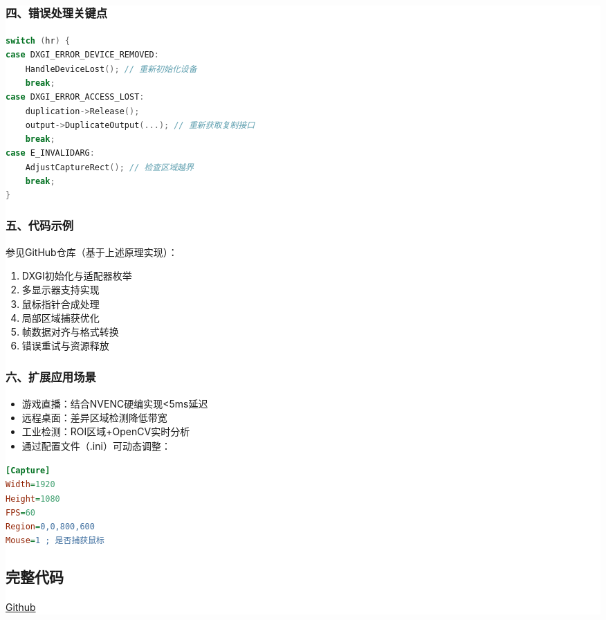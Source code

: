 ### 四、错误处理关键点

~~~cpp
switch (hr) {
case DXGI_ERROR_DEVICE_REMOVED:
    HandleDeviceLost(); // 重新初始化设备 
    break;
case DXGI_ERROR_ACCESS_LOST: 
    duplication->Release();
    output->DuplicateOutput(...); // 重新获取复制接口 
    break;
case E_INVALIDARG:
    AdjustCaptureRect(); // 检查区域越界 
    break;
}
~~~

### 五、代码示例

参见GitHub仓库（基于上述原理实现）：

1. DXGI初始化与适配器枚举 
2. 多显示器支持实现 
3. 鼠标指针合成处理 
4. 局部区域捕获优化 
5. 帧数据对齐与格式转换 
6. 错误重试与资源释放 

### 六、扩展应用场景

* 游戏直播：结合NVENC硬编实现<5ms延迟
* 远程桌面：差异区域检测降低带宽
* 工业检测：ROI区域+OpenCV实时分析
* 通过配置文件（.ini）可动态调整：

~~~ini
[Capture]
Width=1920
Height=1080
FPS=60 
Region=0,0,800,600 
Mouse=1 ; 是否捕获鼠标 
~~~


## 完整代码
[Github](https://github.com/zhengtianzuo/zhengtianzuo.github.io/tree/master/code/042-DXGI)
